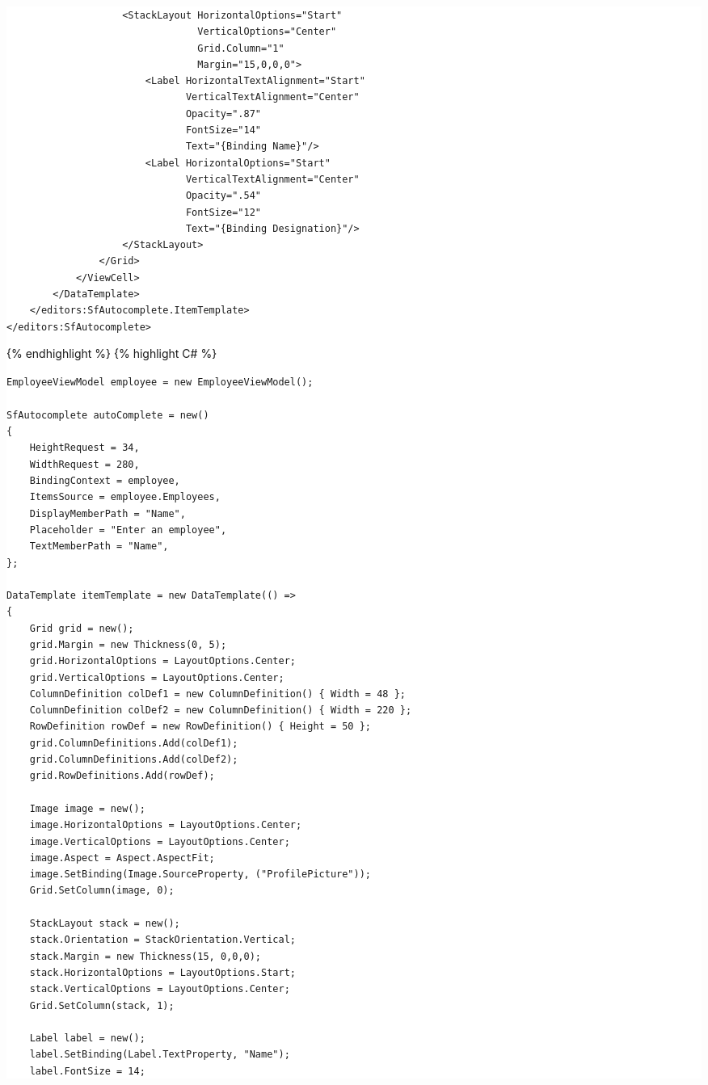                         <StackLayout HorizontalOptions="Start"
                                     VerticalOptions="Center"
                                     Grid.Column="1"
                                     Margin="15,0,0,0">
                            <Label HorizontalTextAlignment="Start"
                                   VerticalTextAlignment="Center"
                                   Opacity=".87"
                                   FontSize="14"
                                   Text="{Binding Name}"/>
                            <Label HorizontalOptions="Start"
                                   VerticalTextAlignment="Center"
                                   Opacity=".54"
                                   FontSize="12"
                                   Text="{Binding Designation}"/>
                        </StackLayout>
                    </Grid>
                </ViewCell>
            </DataTemplate>
        </editors:SfAutocomplete.ItemTemplate>
    </editors:SfAutocomplete>

{% endhighlight %}
{% highlight C# %}

    EmployeeViewModel employee = new EmployeeViewModel();

    SfAutocomplete autoComplete = new()
    {
        HeightRequest = 34,
        WidthRequest = 280,
        BindingContext = employee,
        ItemsSource = employee.Employees,
        DisplayMemberPath = "Name",
        Placeholder = "Enter an employee",
        TextMemberPath = "Name", 
    };

    DataTemplate itemTemplate = new DataTemplate(() =>
    {
        Grid grid = new();
        grid.Margin = new Thickness(0, 5);
        grid.HorizontalOptions = LayoutOptions.Center;
        grid.VerticalOptions = LayoutOptions.Center;
        ColumnDefinition colDef1 = new ColumnDefinition() { Width = 48 };
        ColumnDefinition colDef2 = new ColumnDefinition() { Width = 220 };
        RowDefinition rowDef = new RowDefinition() { Height = 50 };
        grid.ColumnDefinitions.Add(colDef1);
        grid.ColumnDefinitions.Add(colDef2);
        grid.RowDefinitions.Add(rowDef);

        Image image = new();
        image.HorizontalOptions = LayoutOptions.Center;
        image.VerticalOptions = LayoutOptions.Center;
        image.Aspect = Aspect.AspectFit;
        image.SetBinding(Image.SourceProperty, ("ProfilePicture"));
        Grid.SetColumn(image, 0);

        StackLayout stack = new();
        stack.Orientation = StackOrientation.Vertical;
        stack.Margin = new Thickness(15, 0,0,0);
        stack.HorizontalOptions = LayoutOptions.Start;
        stack.VerticalOptions = LayoutOptions.Center;
        Grid.SetColumn(stack, 1);

        Label label = new();
        label.SetBinding(Label.TextProperty, "Name");
        label.FontSize = 14;